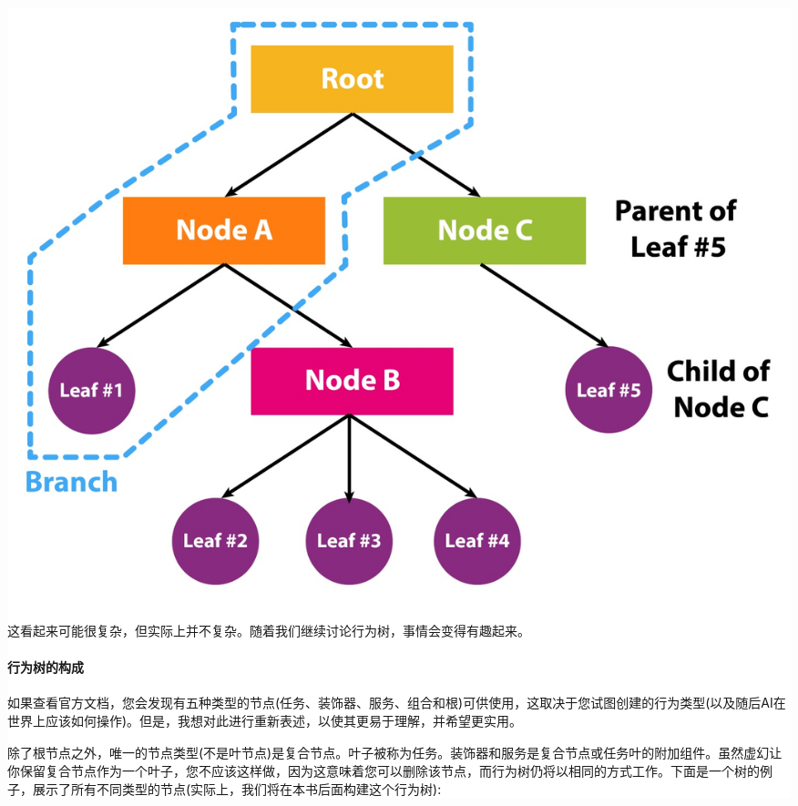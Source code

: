 ![](../.gitbook/assets/2.1.jpg)

这看起来可能很复杂，但实际上并不复杂。随着我们继续讨论行为树，事情会变得有趣起来。

#### 行为树的构成

如果查看官方文档，您会发现有五种类型的节点\(任务、装饰器、服务、组合和根\)可供使用，这取决于您试图创建的行为类型\(以及随后AI在世界上应该如何操作\)。但是，我想对此进行重新表述，以使其更易于理解，并希望更实用。

除了根节点之外，唯一的节点类型\(不是叶节点\)是复合节点。叶子被称为任务。装饰器和服务是复合节点或任务叶的附加组件。虽然虚幻让你保留复合节点作为一个叶子，您不应该这样做，因为这意味着您可以删除该节点，而行为树仍将以相同的方式工作。下面是一个树的例子，展示了所有不同类型的节点\(实际上，我们将在本书后面构建这个行为树\):
